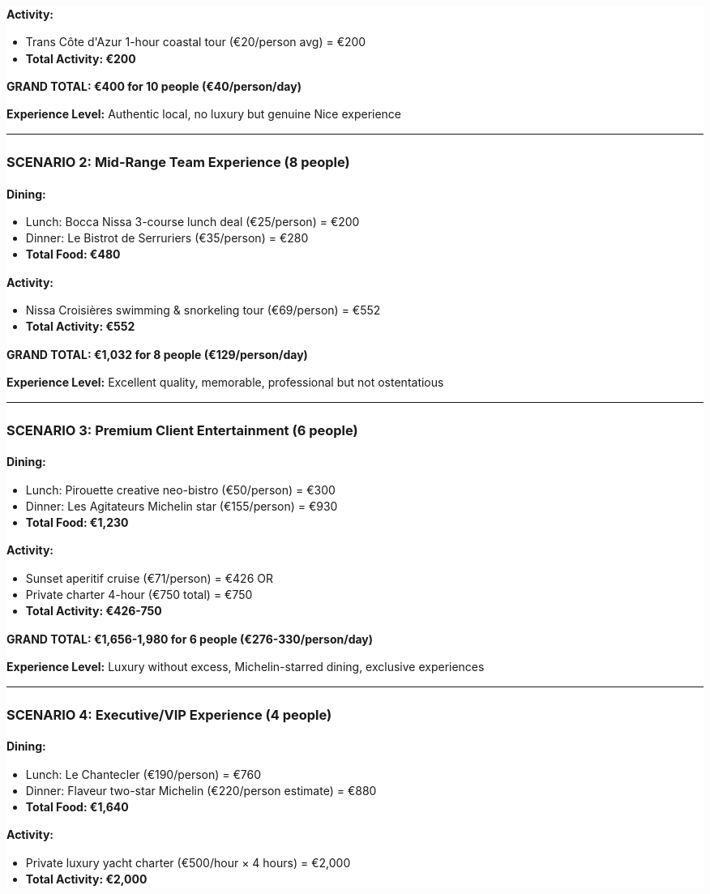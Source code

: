 **Activity:**
- Trans Côte d'Azur 1-hour coastal tour (€20/person avg) = €200
- **Total Activity: €200**

**GRAND TOTAL: €400 for 10 people (€40/person/day)**

**Experience Level:** Authentic local, no luxury but genuine Nice experience

---

### SCENARIO 2: Mid-Range Team Experience (8 people)

**Dining:**
- Lunch: Bocca Nissa 3-course lunch deal (€25/person) = €200
- Dinner: Le Bistrot de Serruriers (€35/person) = €280
- **Total Food: €480**

**Activity:**
- Nissa Croisières swimming & snorkeling tour (€69/person) = €552
- **Total Activity: €552**

**GRAND TOTAL: €1,032 for 8 people (€129/person/day)**

**Experience Level:** Excellent quality, memorable, professional but not ostentatious

---

### SCENARIO 3: Premium Client Entertainment (6 people)

**Dining:**
- Lunch: Pirouette creative neo-bistro (€50/person) = €300
- Dinner: Les Agitateurs Michelin star (€155/person) = €930
- **Total Food: €1,230**

**Activity:**
- Sunset aperitif cruise (€71/person) = €426
OR
- Private charter 4-hour (€750 total) = €750
- **Total Activity: €426-750**

**GRAND TOTAL: €1,656-1,980 for 6 people (€276-330/person/day)**

**Experience Level:** Luxury without excess, Michelin-starred dining, exclusive experiences

---

### SCENARIO 4: Executive/VIP Experience (4 people)

**Dining:**
- Lunch: Le Chantecler (€190/person) = €760
- Dinner: Flaveur two-star Michelin (€220/person estimate) = €880
- **Total Food: €1,640**

**Activity:**
- Private luxury yacht charter (€500/hour × 4 hours) = €2,000
- **Total Activity: €2,000**
